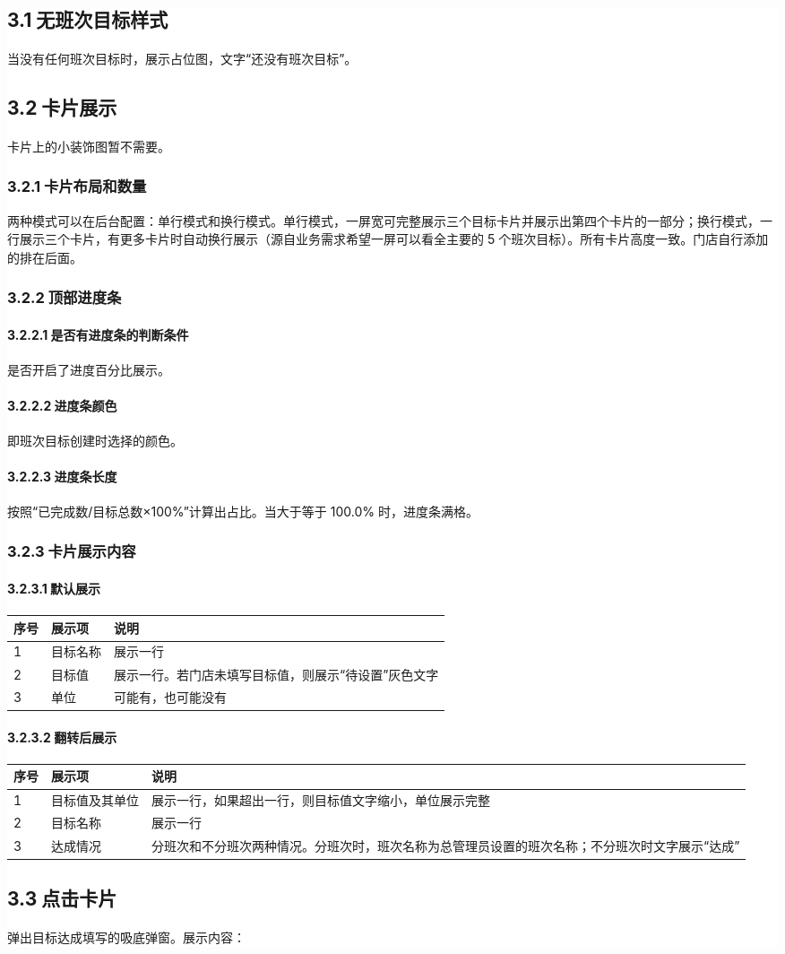 ## 3.1 无班次目标样式

当没有任何班次目标时，展示占位图，文字“还没有班次目标”。

## 3.2 卡片展示

卡片上的小装饰图暂不需要。

### 3.2.1 卡片布局和数量

两种模式可以在后台配置：单行模式和换行模式。单行模式，一屏宽可完整展示三个目标卡片并展示出第四个卡片的一部分；换行模式，一行展示三个卡片，有更多卡片时自动换行展示（源自业务需求希望一屏可以看全主要的 5 个班次目标）。所有卡片高度一致。门店自行添加的排在后面。

### 3.2.2 顶部进度条

#### 3.2.2.1 是否有进度条的判断条件

是否开启了进度百分比展示。

#### 3.2.2.2 进度条颜色

即班次目标创建时选择的颜色。

#### 3.2.2.3 进度条长度

按照“已完成数/目标总数×100%”计算出占比。当大于等于 100.0% 时，进度条满格。

### 3.2.3 卡片展示内容

#### 3.2.3.1 默认展示

|序号|展示项|说明|
|:----|:----|:----|
|1|目标名称|展示一行|
|2|目标值|展示一行。若门店未填写目标值，则展示“待设置”灰色文字|
|3|单位|可能有，也可能没有|

#### 3.2.3.2 翻转后展示

|序号|展示项|说明|
|:----|:----|:----|
|1|目标值及其单位|展示一行，如果超出一行，则目标值文字缩小，单位展示完整|
|2|目标名称|展示一行|
|3|达成情况|分班次和不分班次两种情况。分班次时，班次名称为总管理员设置的班次名称；不分班次时文字展示“达成”|

## 3.3 点击卡片

弹出目标达成填写的吸底弹窗。展示内容：
